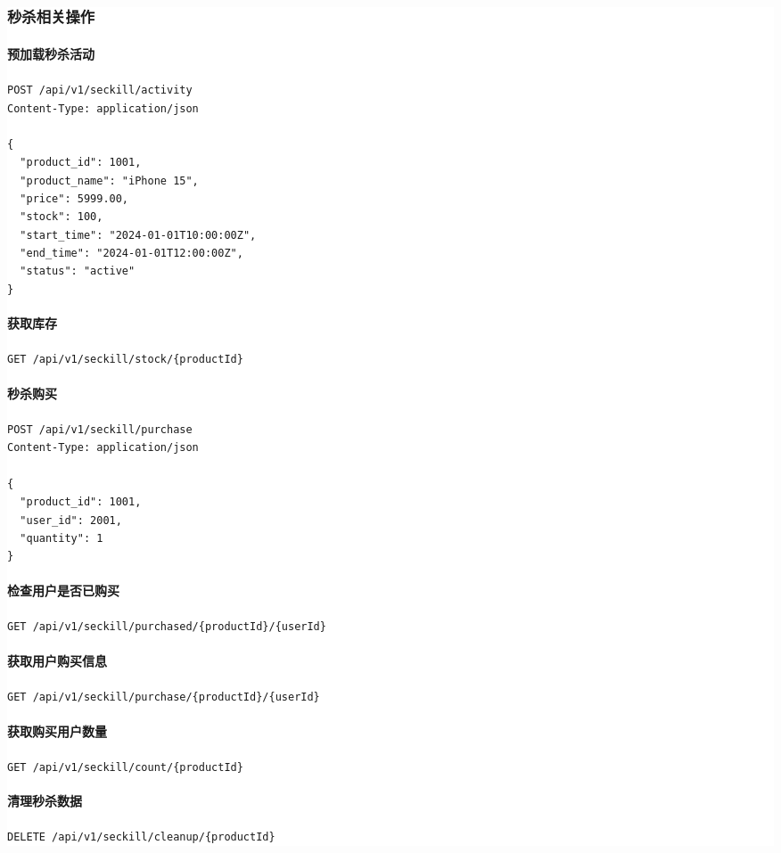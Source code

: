 ### 秒杀相关操作

#### 预加载秒杀活动
```http
POST /api/v1/seckill/activity
Content-Type: application/json

{
  "product_id": 1001,
  "product_name": "iPhone 15",
  "price": 5999.00,
  "stock": 100,
  "start_time": "2024-01-01T10:00:00Z",
  "end_time": "2024-01-01T12:00:00Z",
  "status": "active"
}
```

#### 获取库存
```http
GET /api/v1/seckill/stock/{productId}
```

#### 秒杀购买
```http
POST /api/v1/seckill/purchase
Content-Type: application/json

{
  "product_id": 1001,
  "user_id": 2001,
  "quantity": 1
}
```

#### 检查用户是否已购买
```http
GET /api/v1/seckill/purchased/{productId}/{userId}
```

#### 获取用户购买信息
```http
GET /api/v1/seckill/purchase/{productId}/{userId}
```

#### 获取购买用户数量
```http
GET /api/v1/seckill/count/{productId}
```

#### 清理秒杀数据
```http
DELETE /api/v1/seckill/cleanup/{productId}
```

